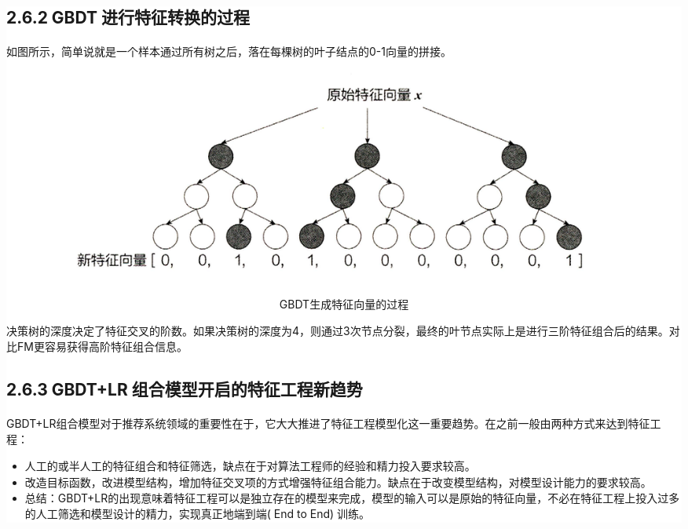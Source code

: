 ## 2.6.2 GBDT 进行特征转换的过程
如图所示，简单说就是一个样本通过所有树之后，落在每棵树的叶子结点的0-1向量的拼接。
<p style="text-align: center">
    <img src="./pics/chapter2/2.6.2_特征转换的过程.png">
      <figcaption style="text-align: center">
        GBDT生成特征向量的过程
      </figcaption>
    </img>
  </p>
决策树的深度决定了特征交叉的阶数。如果决策树的深度为4，则通过3次节点分裂，最终的叶节点实际上是进行三阶特征组合后的结果。对比FM更容易获得高阶特征组合信息。

## 2.6.3 GBDT+LR 组合模型开启的特征工程新趋势
GBDT+LR组合模型对于推荐系统领域的重要性在于，它大大推进了特征工程模型化这一重要趋势。在之前一般由两种方式来达到特征工程：
- 人工的或半人工的特征组合和特征筛选，缺点在于对算法工程师的经验和精力投入要求较高。
- 改造目标函数，改进模型结构，增加特征交叉项的方式增强特征组合能力。缺点在于改变模型结构，对模型设计能力的要求较高。 
- 总结：GBDT+LR的出现意味着特征工程可以是独立存在的模型来完成，模型的输入可以是原始的特征向量，不必在特征工程上投入过多的人工筛选和模型设计的精力，实现真正地端到端( End to End) 训练。
<p style="text-align: center">